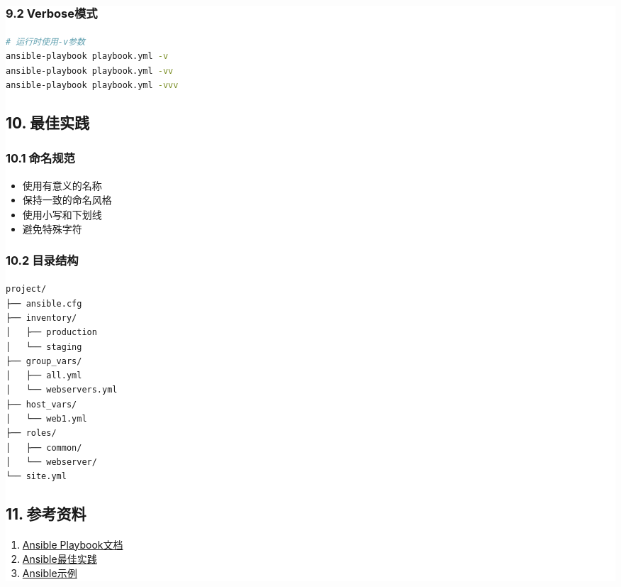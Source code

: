 ### 9.2 Verbose模式
```bash
# 运行时使用-v参数
ansible-playbook playbook.yml -v
ansible-playbook playbook.yml -vv
ansible-playbook playbook.yml -vvv
```

## 10. 最佳实践
### 10.1 命名规范
- 使用有意义的名称
- 保持一致的命名风格
- 使用小写和下划线
- 避免特殊字符

### 10.2 目录结构
```
project/
├── ansible.cfg
├── inventory/
│   ├── production
│   └── staging
├── group_vars/
│   ├── all.yml
│   └── webservers.yml
├── host_vars/
│   └── web1.yml
├── roles/
│   ├── common/
│   └── webserver/
└── site.yml
```

## 11. 参考资料
1. [Ansible Playbook文档](https://docs.ansible.com/ansible/latest/user_guide/playbooks.html)
2. [Ansible最佳实践](https://docs.ansible.com/ansible/latest/user_guide/playbooks_best_practices.html)
3. [Ansible示例](https://github.com/ansible/ansible-examples) 
